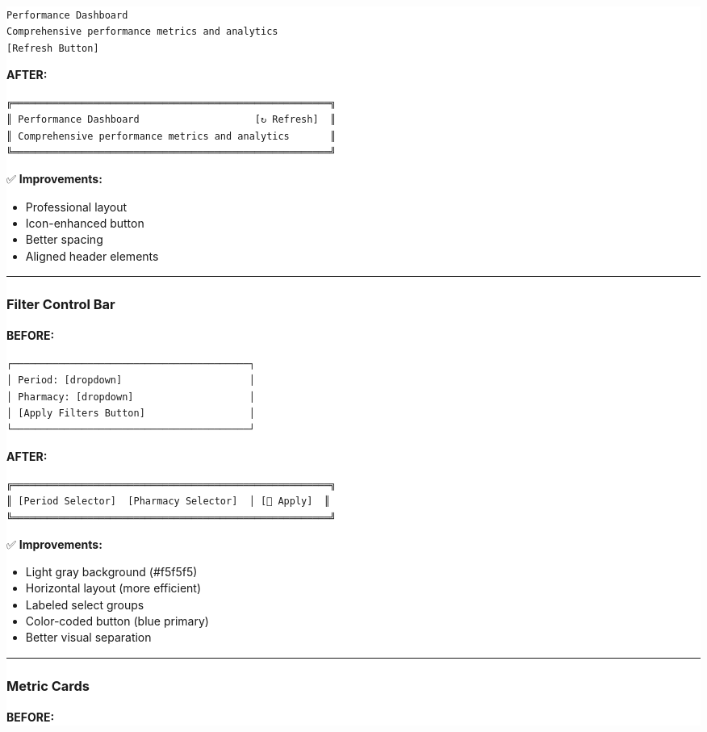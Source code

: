 ```
Performance Dashboard
Comprehensive performance metrics and analytics
[Refresh Button]
```

**AFTER:**

```
╔═══════════════════════════════════════════════════════╗
║ Performance Dashboard                    [↻ Refresh]  ║
║ Comprehensive performance metrics and analytics       ║
╚═══════════════════════════════════════════════════════╝
```

✅ **Improvements:**

- Professional layout
- Icon-enhanced button
- Better spacing
- Aligned header elements

---

### Filter Control Bar

**BEFORE:**

```
┌─────────────────────────────────────────┐
│ Period: [dropdown]                      │
│ Pharmacy: [dropdown]                    │
│ [Apply Filters Button]                  │
└─────────────────────────────────────────┘
```

**AFTER:**

```
╔═══════════════════════════════════════════════════════╗
║ [Period Selector]  [Pharmacy Selector]  │ [🔘 Apply]  ║
╚═══════════════════════════════════════════════════════╝
```

✅ **Improvements:**

- Light gray background (#f5f5f5)
- Horizontal layout (more efficient)
- Labeled select groups
- Color-coded button (blue primary)
- Better visual separation

---

### Metric Cards

**BEFORE:**

